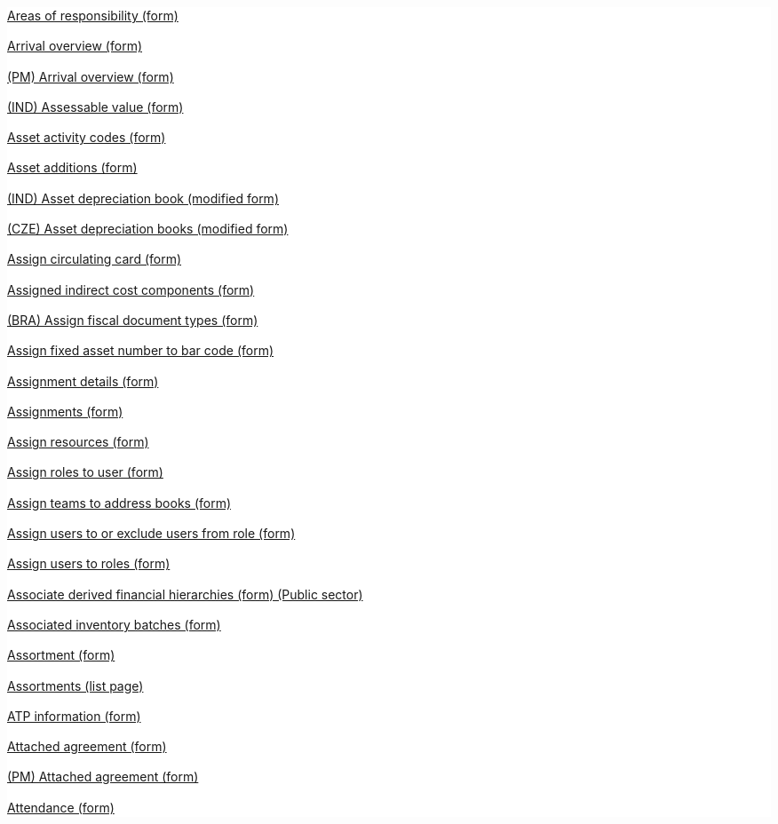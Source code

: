 [Areas of responsibility (form)](https://technet.microsoft.com/en-us/library/aa597271\(v=ax.60\))

[Arrival overview (form)](https://technet.microsoft.com/en-us/library/hh227654\(v=ax.60\))

[(PM) Arrival overview (form)](https://technet.microsoft.com/en-us/library/hh328670\(v=ax.60\))

[(IND) Assessable value (form)](https://technet.microsoft.com/en-us/library/jj664952\(v=ax.60\))

[Asset activity codes (form)](https://technet.microsoft.com/en-us/library/hh227477\(v=ax.60\))

[Asset additions (form)](https://technet.microsoft.com/en-us/library/hh227527\(v=ax.60\))

[(IND) Asset depreciation book (modified form)](https://technet.microsoft.com/en-us/library/jj677835\(v=ax.60\))

[(CZE) Asset depreciation books (modified form)](https://technet.microsoft.com/en-us/library/jj677480\(v=ax.60\))

[Assign circulating card (form)](https://technet.microsoft.com/en-us/library/hh227633\(v=ax.60\))

[Assigned indirect cost components (form)](https://technet.microsoft.com/en-us/library/hh209589\(v=ax.60\))

[(BRA) Assign fiscal document types (form)](https://technet.microsoft.com/en-us/library/jj710506\(v=ax.60\))

[Assign fixed asset number to bar code (form)](https://technet.microsoft.com/en-us/library/aa553643\(v=ax.60\))

[Assignment details (form)](https://technet.microsoft.com/en-us/library/hh209304\(v=ax.60\))

[Assignments (form)](https://technet.microsoft.com/en-us/library/hh433550\(v=ax.60\))

[Assign resources (form)](https://technet.microsoft.com/en-us/library/hh208809\(v=ax.60\))

[Assign roles to user (form)](https://technet.microsoft.com/en-us/library/hh242470\(v=ax.60\))

[Assign teams to address books (form)](https://technet.microsoft.com/en-us/library/hh370694\(v=ax.60\))

[Assign users to or exclude users from role (form)](https://technet.microsoft.com/en-us/library/hh227386\(v=ax.60\))

[Assign users to roles (form)](https://technet.microsoft.com/en-us/library/hh209671\(v=ax.60\))

[Associate derived financial hierarchies (form) (Public sector)](https://technet.microsoft.com/en-us/library/hh208604\(v=ax.60\))

[Associated inventory batches (form)](https://technet.microsoft.com/en-us/library/hh328603\(v=ax.60\))

[Assortment (form)](https://technet.microsoft.com/en-us/library/hh580644\(v=ax.60\))

[Assortments (list page)](https://technet.microsoft.com/en-us/library/hh597112\(v=ax.60\))

[ATP information (form)](https://technet.microsoft.com/en-us/library/hh209482\(v=ax.60\))

[Attached agreement (form)](https://technet.microsoft.com/en-us/library/hh545533\(v=ax.60\))

[(PM) Attached agreement (form)](https://technet.microsoft.com/en-us/library/hh328757\(v=ax.60\))

[Attendance (form)](https://technet.microsoft.com/en-us/library/aa585011\(v=ax.60\))
